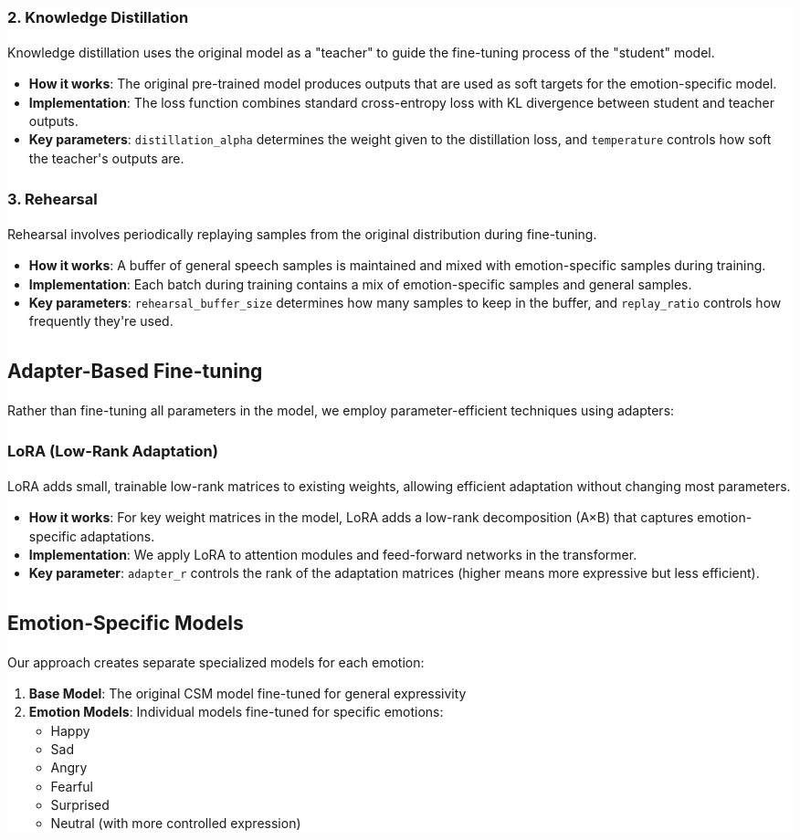 ### 2. Knowledge Distillation

Knowledge distillation uses the original model as a "teacher" to guide the fine-tuning process of the "student" model.

- **How it works**: The original pre-trained model produces outputs that are used as soft targets for the emotion-specific model.
- **Implementation**: The loss function combines standard cross-entropy loss with KL divergence between student and teacher outputs.
- **Key parameters**: `distillation_alpha` determines the weight given to the distillation loss, and `temperature` controls how soft the teacher's outputs are.

### 3. Rehearsal

Rehearsal involves periodically replaying samples from the original distribution during fine-tuning.

- **How it works**: A buffer of general speech samples is maintained and mixed with emotion-specific samples during training.
- **Implementation**: Each batch during training contains a mix of emotion-specific samples and general samples.
- **Key parameters**: `rehearsal_buffer_size` determines how many samples to keep in the buffer, and `replay_ratio` controls how frequently they're used.

## Adapter-Based Fine-tuning

Rather than fine-tuning all parameters in the model, we employ parameter-efficient techniques using adapters:

### LoRA (Low-Rank Adaptation)

LoRA adds small, trainable low-rank matrices to existing weights, allowing efficient adaptation without changing most parameters.

- **How it works**: For key weight matrices in the model, LoRA adds a low-rank decomposition (A×B) that captures emotion-specific adaptations.
- **Implementation**: We apply LoRA to attention modules and feed-forward networks in the transformer.
- **Key parameter**: `adapter_r` controls the rank of the adaptation matrices (higher means more expressive but less efficient).

## Emotion-Specific Models

Our approach creates separate specialized models for each emotion:

1. **Base Model**: The original CSM model fine-tuned for general expressivity
2. **Emotion Models**: Individual models fine-tuned for specific emotions:
   - Happy
   - Sad
   - Angry
   - Fearful
   - Surprised
   - Neutral (with more controlled expression)
